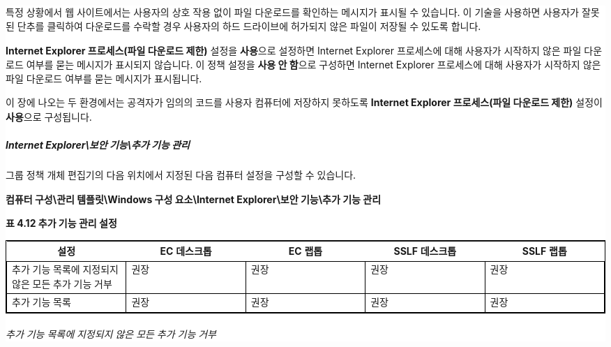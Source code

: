 특정 상황에서 웹 사이트에서는 사용자의 상호 작용 없이 파일 다운로드를 확인하는 메시지가 표시될 수 있습니다. 이 기술을 사용하면 사용자가 잘못된 단추를 클릭하여 다운로드를 수락할 경우 사용자의 하드 드라이브에 허가되지 않은 파일이 저장될 수 있도록 합니다.
  
**Internet Explorer 프로세스(파일 다운로드 제한)** 설정을 **사용**으로 설정하면 Internet Explorer 프로세스에 대해 사용자가 시작하지 않은 파일 다운로드 여부를 묻는 메시지가 표시되지 않습니다. 이 정책 설정을 **사용 안 함**으로 구성하면 Internet Explorer 프로세스에 대해 사용자가 시작하지 않은 파일 다운로드 여부를 묻는 메시지가 표시됩니다.
  
이 장에 나오는 두 환경에서는 공격자가 임의의 코드를 사용자 컴퓨터에 저장하지 못하도록 **Internet Explorer 프로세스(파일 다운로드 제한)** 설정이 **사용**으로 구성됩니다.
  
##### Internet Explorer\\보안 기능\\추가 기능 관리
  
그룹 정책 개체 편집기의 다음 위치에서 지정된 다음 컴퓨터 설정을 구성할 수 있습니다.
  
**컴퓨터 구성\\관리 템플릿\\Windows 구성 요소\\Internet Explorer\\보안 기능\\추가 기능 관리**
  
**표 4.12 추가 기능 관리 설정**

 
<table style="border:1px solid black;">
<colgroup>
<col width="20%" />
<col width="20%" />
<col width="20%" />
<col width="20%" />
<col width="20%" />
</colgroup>
<thead>
<tr class="header">
<th>설정</th>
<th>EC 데스크톱</th>
<th>EC 랩톱</th>
<th>SSLF 데스크톱</th>
<th>SSLF 랩톱</th>
</tr>
</thead>
<tbody>
<tr class="odd">
<td style="border:1px solid black;">추가 기능 목록에 지정되지 않은 모든 추가 기능 거부</td>
<td style="border:1px solid black;">권장</td>
<td style="border:1px solid black;">권장</td>
<td style="border:1px solid black;">권장</td>
<td style="border:1px solid black;">권장</td>
</tr>
<tr class="even">
<td style="border:1px solid black;">추가 기능 목록</td>
<td style="border:1px solid black;">권장</td>
<td style="border:1px solid black;">권장</td>
<td style="border:1px solid black;">권장</td>
<td style="border:1px solid black;">권장</td>
</tr>
</tbody>
</table>
  
###### 추가 기능 목록에 지정되지 않은 모든 추가 기능 거부
  